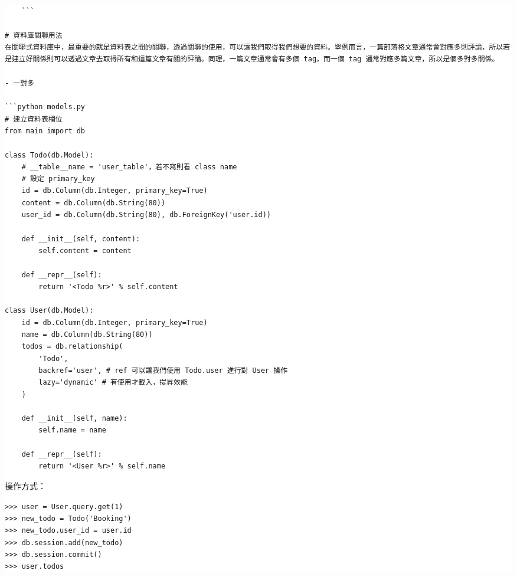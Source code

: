 ```
    ```

# 資料庫關聯用法
在關聯式資料庫中，最重要的就是資料表之間的關聯，透過關聯的使用，可以讓我們取得我們想要的資料。舉例而言，一篇部落格文章通常會對應多則評論，所以若是建立好關係則可以透過文章去取得所有和這篇文章有關的評論。同理，一篇文章通常會有多個 tag，而一個 tag 通常對應多篇文章，所以是個多對多關係。

- 一對多

```python models.py
# 建立資料表欄位
from main import db

class Todo(db.Model):
    # __table__name = 'user_table'，若不寫則看 class name
    # 設定 primary_key
    id = db.Column(db.Integer, primary_key=True)
    content = db.Column(db.String(80))
    user_id = db.Column(db.String(80), db.ForeignKey('user.id))

    def __init__(self, content):
        self.content = content

    def __repr__(self):
        return '<Todo %r>' % self.content

class User(db.Model):
    id = db.Column(db.Integer, primary_key=True)
    name = db.Column(db.String(80))
    todos = db.relationship(
        'Todo',
        backref='user', # ref 可以讓我們使用 Todo.user 進行對 User 操作
        lazy='dynamic' # 有使用才載入，提昇效能
    )

    def __init__(self, name):
        self.name = name

    def __repr__(self):
        return '<User %r>' % self.name
```

操作方式：

```
>>> user = User.query.get(1)
>>> new_todo = Todo('Booking')
>>> new_todo.user_id = user.id
>>> db.session.add(new_todo)
>>> db.session.commit()
>>> user.todos
```
